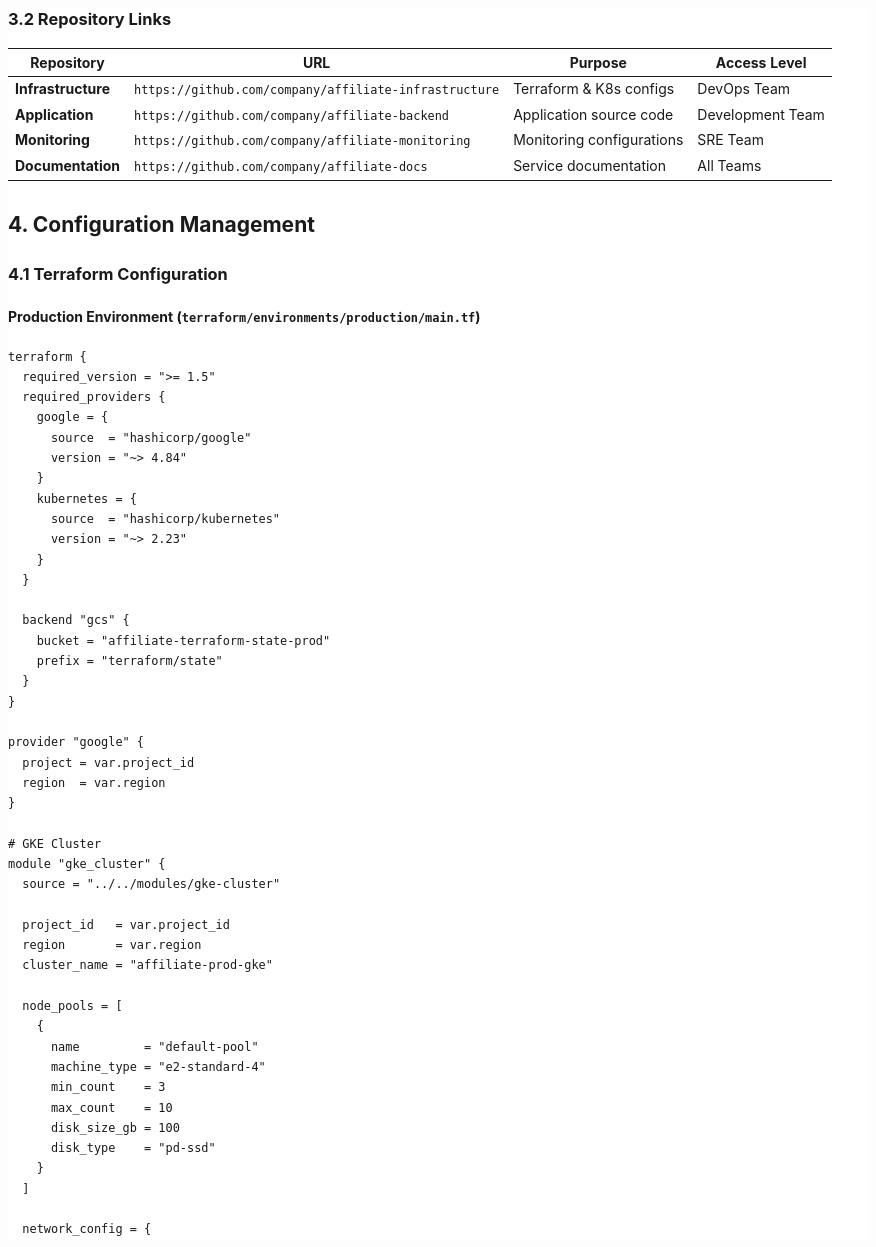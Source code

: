 ### 3.2 Repository Links

| Repository | URL | Purpose | Access Level |
|------------|-----|---------|--------------|
| **Infrastructure** | `https://github.com/company/affiliate-infrastructure` | Terraform & K8s configs | DevOps Team |
| **Application** | `https://github.com/company/affiliate-backend` | Application source code | Development Team |
| **Monitoring** | `https://github.com/company/affiliate-monitoring` | Monitoring configurations | SRE Team |
| **Documentation** | `https://github.com/company/affiliate-docs` | Service documentation | All Teams |

## 4. Configuration Management

### 4.1 Terraform Configuration

#### Production Environment (`terraform/environments/production/main.tf`)
```hcl
terraform {
  required_version = ">= 1.5"
  required_providers {
    google = {
      source  = "hashicorp/google"
      version = "~> 4.84"
    }
    kubernetes = {
      source  = "hashicorp/kubernetes"
      version = "~> 2.23"
    }
  }
  
  backend "gcs" {
    bucket = "affiliate-terraform-state-prod"
    prefix = "terraform/state"
  }
}

provider "google" {
  project = var.project_id
  region  = var.region
}

# GKE Cluster
module "gke_cluster" {
  source = "../../modules/gke-cluster"
  
  project_id   = var.project_id
  region       = var.region
  cluster_name = "affiliate-prod-gke"
  
  node_pools = [
    {
      name         = "default-pool"
      machine_type = "e2-standard-4"
      min_count    = 3
      max_count    = 10
      disk_size_gb = 100
      disk_type    = "pd-ssd"
    }
  ]
  
  network_config = {
```